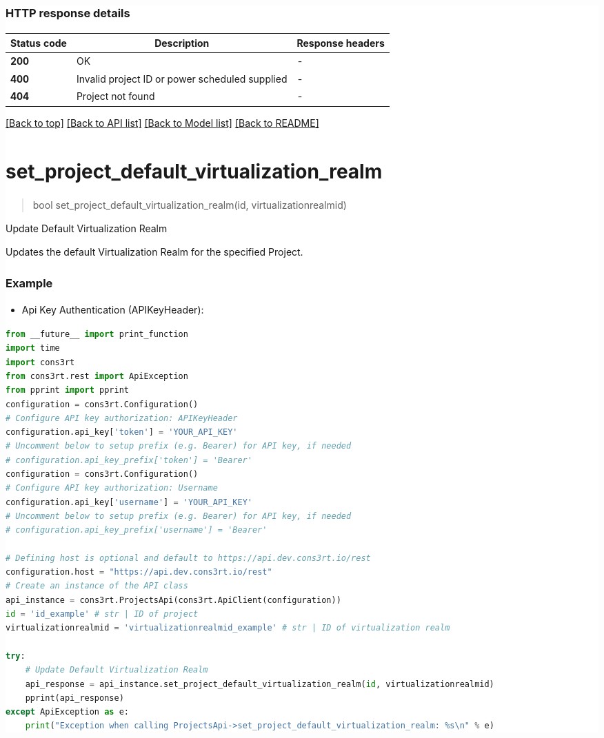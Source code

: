 ### HTTP response details
| Status code | Description | Response headers |
|-------------|-------------|------------------|
**200** | OK |  -  |
**400** | Invalid project ID or power scheduled supplied |  -  |
**404** | Project not found |  -  |

[[Back to top]](#) [[Back to API list]](../README.md#documentation-for-api-endpoints) [[Back to Model list]](../README.md#documentation-for-models) [[Back to README]](../README.md)

# **set_project_default_virtualization_realm**
> bool set_project_default_virtualization_realm(id, virtualizationrealmid)

Update Default Virtualization Realm

Updates the default Virtualization Realm for the specified Project.

### Example

* Api Key Authentication (APIKeyHeader):
```python
from __future__ import print_function
import time
import cons3rt
from cons3rt.rest import ApiException
from pprint import pprint
configuration = cons3rt.Configuration()
# Configure API key authorization: APIKeyHeader
configuration.api_key['token'] = 'YOUR_API_KEY'
# Uncomment below to setup prefix (e.g. Bearer) for API key, if needed
# configuration.api_key_prefix['token'] = 'Bearer'
configuration = cons3rt.Configuration()
# Configure API key authorization: Username
configuration.api_key['username'] = 'YOUR_API_KEY'
# Uncomment below to setup prefix (e.g. Bearer) for API key, if needed
# configuration.api_key_prefix['username'] = 'Bearer'

# Defining host is optional and default to https://api.dev.cons3rt.io/rest
configuration.host = "https://api.dev.cons3rt.io/rest"
# Create an instance of the API class
api_instance = cons3rt.ProjectsApi(cons3rt.ApiClient(configuration))
id = 'id_example' # str | ID of project
virtualizationrealmid = 'virtualizationrealmid_example' # str | ID of virtualization realm

try:
    # Update Default Virtualization Realm
    api_response = api_instance.set_project_default_virtualization_realm(id, virtualizationrealmid)
    pprint(api_response)
except ApiException as e:
    print("Exception when calling ProjectsApi->set_project_default_virtualization_realm: %s\n" % e)
```

